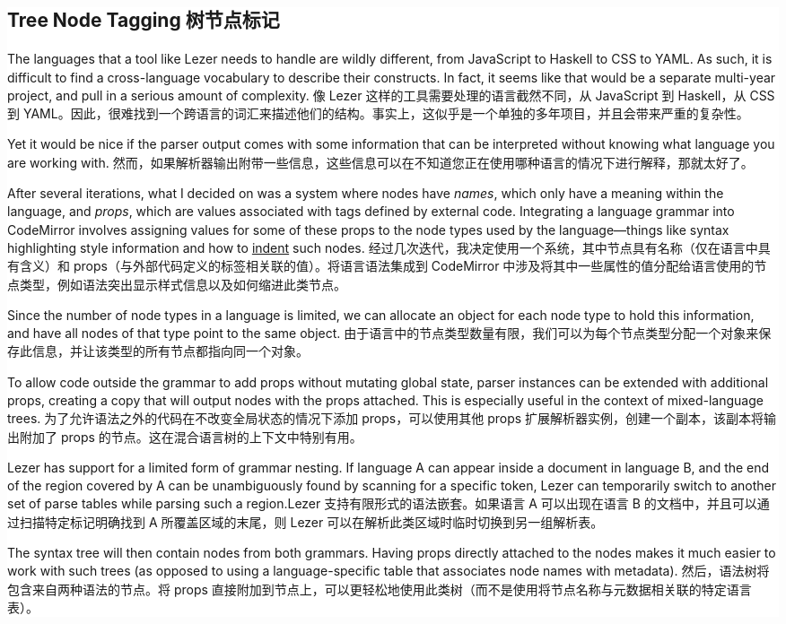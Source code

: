 ## Tree Node Tagging 树节点标记

The languages that a tool like Lezer needs to handle are wildly different, from JavaScript to Haskell to CSS to YAML. As such, it is difficult to find a cross-language vocabulary to describe their constructs. In fact, it seems like that would be a separate multi-year project, and pull in a serious amount of complexity. 像 Lezer 这样的工具需要处理的语言截然不同，从 JavaScript 到 Haskell，从 CSS 到 YAML。因此，很难找到一个跨语言的词汇来描述他们的结构。事实上，这似乎是一个单独的多年项目，并且会带来严重的复杂性。

Yet it would be nice if the parser output comes with some information that can be interpreted without knowing what language you are working with. 然而，如果解析器输出附带一些信息，这些信息可以在不知道您正在使用哪种语言的情况下进行解释，那就太好了。

After several iterations, what I decided on was a system where nodes have *names*, which only have a meaning within the language, and *props*, which are values associated with tags defined by external code. Integrating a language grammar into CodeMirror involves assigning values for some of these props to the node types used by the language—things like syntax highlighting style information and how to [indent](https://marijnhaverbeke.nl/blog/indent-from-tree.html) such nodes. 经过几次迭代，我决定使用一个系统，其中节点具有名称（仅在语言中具有含义）和 props（与外部代码定义的标签相关联的值）。将语言语法集成到 CodeMirror 中涉及将其中一些属性的值分配给语言使用的节点类型，例如语法突出显示样式信息以及如何缩进此类节点。

Since the number of node types in a language is limited, we can allocate an object for each node type to hold this information, and have all nodes of that type point to the same object. 由于语言中的节点类型数量有限，我们可以为每个节点类型分配一个对象来保存此信息，并让该类型的所有节点都指向同一个对象。

To allow code outside the grammar to add props without mutating global state, parser instances can be extended with additional props, creating a copy that will output nodes with the props attached. This is especially useful in the context of mixed-language trees. 为了允许语法之外的代码在不改变全局状态的情况下添加 props，可以使用其他 props 扩展解析器实例，创建一个副本，该副本将输出附加了 props 的节点。这在混合语言树的上下文中特别有用。

Lezer has support for a limited form of grammar nesting. If language A can appear inside a document in language B, and the end of the region covered by A can be unambiguously found by scanning for a specific token, Lezer can temporarily switch to another set of parse tables while parsing such a region.Lezer 支持有限形式的语法嵌套。如果语言 A 可以出现在语言 B 的文档中，并且可以通过扫描特定标记明确找到 A 所覆盖区域的末尾，则 Lezer 可以在解析此类区域时临时切换到另一组解析表。

The syntax tree will then contain nodes from both grammars. Having props directly attached to the nodes makes it much easier to work with such trees (as opposed to using a language-specific table that associates node names with metadata). 然后，语法树将包含来自两种语法的节点。将 props 直接附加到节点上，可以更轻松地使用此类树（而不是使用将节点名称与元数据相关联的特定语言表）。
